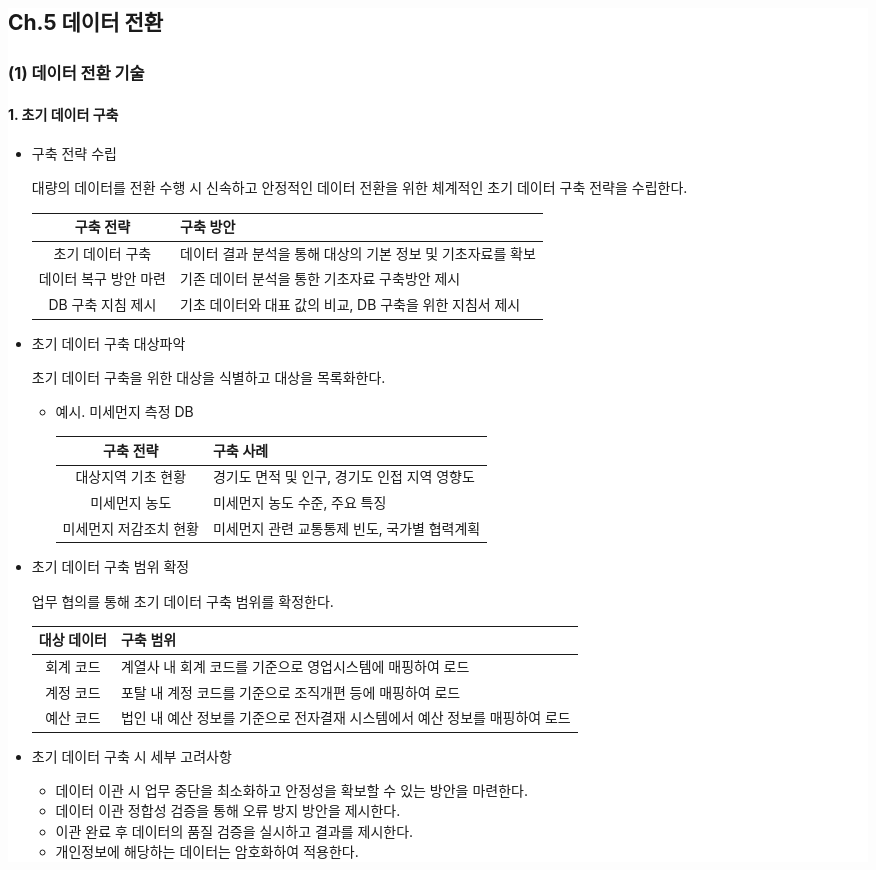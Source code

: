 ## Ch.5 데이터 전환

### (1) 데이터 전환 기술

#### 1. 초기 데이터 구축

- 구축 전략 수립

  대량의 데이터를 전환 수행 시 신속하고 안정적인 데이터 전환을 위한 체계적인 초기 데이터 구축 전략을 수립한다.

  |       구축 전략       | 구축 방안                                                   |
  | :-------------------: | ----------------------------------------------------------- |
  |   초기 데이터 구축    | 데이터 결과 분석을 통해 대상의 기본 정보 및 기초자료를 확보 |
  | 데이터 복구 방안 마련 | 기존 데이터 분석을 통한 기초자료 구축방안 제시              |
  |   DB 구축 지침 제시   | 기초 데이터와 대표 값의 비교, DB 구축을 위한 지침서 제시    |

  

- 초기 데이터 구축 대상파악

  초기 데이터 구축을 위한 대상을 식별하고 대상을 목록화한다.

  - 예시. 미세먼지 측정 DB

    |       구축 전략        | 구축 사례                                    |
    | :--------------------: | -------------------------------------------- |
    |   대상지역 기초 현황   | 경기도 면적 및 인구, 경기도 인접 지역 영향도 |
    |     미세먼지 농도      | 미세먼지 농도 수준, 주요 특징                |
    | 미세먼지 저감조치 현황 | 미세먼지 관련 교통통제 빈도, 국가별 협력계획 |



- 초기 데이터 구축 범위 확정

  업무 협의를 통해 초기 데이터 구축 범위를 확정한다.

  | 대상 데이터 | 구축 범위                                                    |
  | :---------: | ------------------------------------------------------------ |
  |  회계 코드  | 계열사 내 회계 코드를 기준으로 영업시스템에 매핑하여 로드    |
  |  계정 코드  | 포탈 내 계정 코드를 기준으로 조직개편 등에 매핑하여 로드     |
  |  예산 코드  | 법인 내 예산 정보를 기준으로 전자결재 시스템에서 예산 정보를 매핑하여 로드 |



- 초기 데이터 구축 시 세부 고려사항
  - 데이터 이관 시 업무 중단을 최소화하고 안정성을 확보할 수 있는 방안을 마련한다.
  - 데이터 이관 정합성 검증을 통해 오류 방지 방안을 제시한다.
  - 이관 완료 후 데이터의 품질 검증을 실시하고 결과를 제시한다.
  - 개인정보에 해당하는 데이터는 암호화하여 적용한다.



